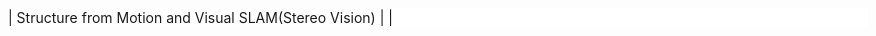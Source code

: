 | Structure from Motion and Visual SLAM(Stereo Vision)                                                                              |
|